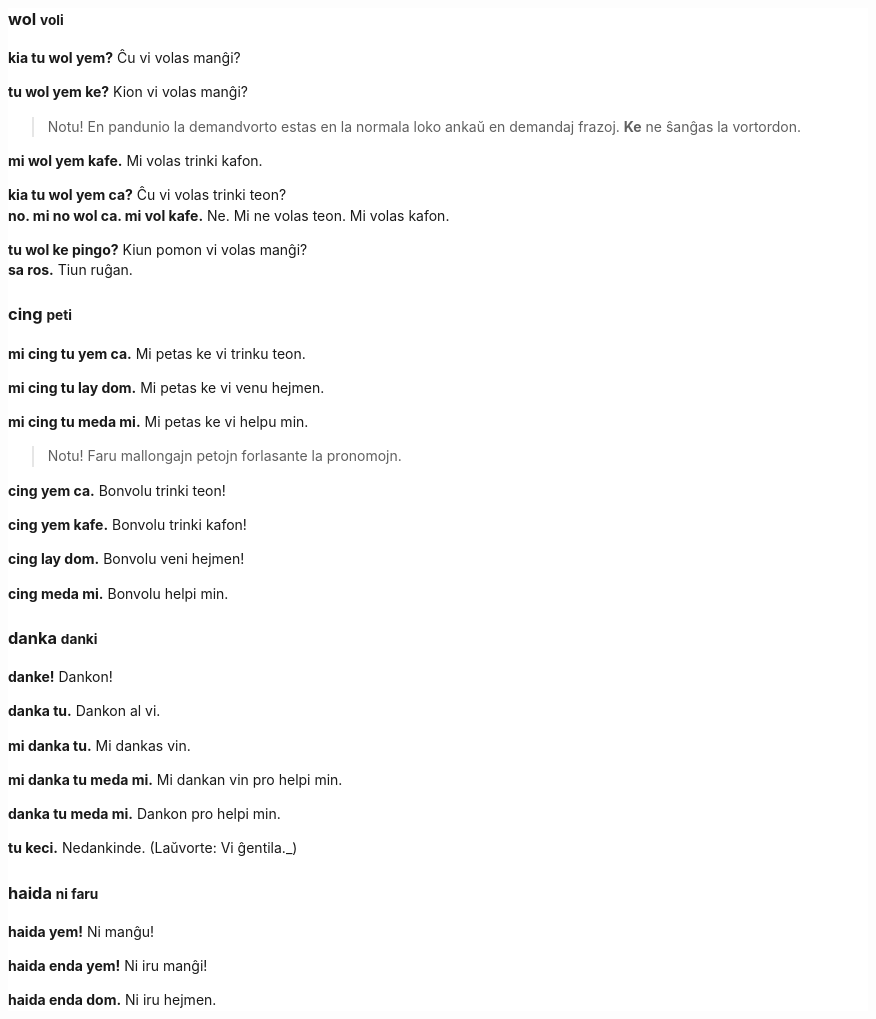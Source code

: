 

### wol <small>voli</small>

**kia tu wol yem?** Ĉu vi volas manĝi?

**tu wol yem ke?** Kion vi volas manĝi?

> Notu! En pandunio la demandvorto estas en la normala loko ankaŭ en demandaj frazoj. **Ke** ne ŝanĝas la vortordon.

**mi wol yem kafe.** Mi volas trinki kafon.

**kia tu wol yem ca?** Ĉu vi volas trinki teon?  
**no. mi no wol ca. mi vol kafe.** Ne. Mi ne volas teon. Mi volas kafon.

**tu wol ke pingo?** Kiun pomon vi volas manĝi?  
**sa ros.** Tiun ruĝan.



### cing <small>peti</small>

**mi cing tu yem ca.** Mi petas ke vi trinku teon.

**mi cing tu lay dom.** Mi petas ke vi venu hejmen.

**mi cing tu meda mi.** Mi petas ke vi helpu min.

> Notu! Faru mallongajn petojn forlasante la pronomojn.

**cing yem ca.** Bonvolu trinki teon!

**cing yem kafe.** Bonvolu trinki kafon!

**cing lay dom.** Bonvolu veni hejmen!

**cing meda mi.** Bonvolu helpi min.



### danka <small>danki</small>

**danke!** Dankon!

**danka tu.** Dankon al vi.

**mi danka tu.** Mi dankas vin.

**mi danka tu meda mi.** Mi dankan vin pro helpi min.

**danka tu meda mi.** Dankon pro helpi min.

**tu keci.** Nedankinde. (Laŭvorte: Vi ĝentila._)



### haida <small>ni faru</small>

**haida yem!** Ni manĝu!

**haida enda yem!** Ni iru manĝi!

**haida enda dom.** Ni iru hejmen.
